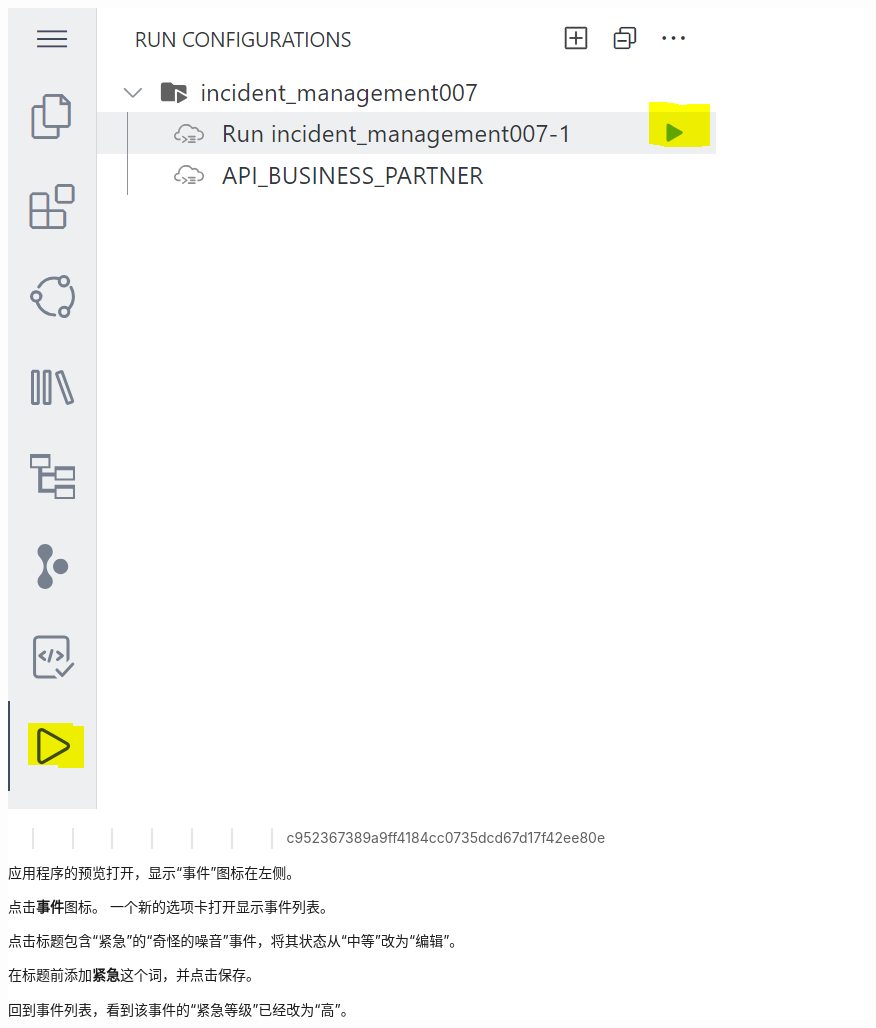 ![](vx_images/561275100579870_1.png)
>>>>>>> c952367389a9ff4184cc0735dcd67d17f42ee80e

应用程序的预览打开，显示“事件”图标在左侧。

点击**事件**图标。
一个新的选项卡打开显示事件列表。

点击标题包含“紧急”的“奇怪的噪音”事件，将其状态从“中等”改为“编辑”。

在标题前添加**紧急**这个词，并点击保存。

回到事件列表，看到该事件的“紧急等级”已经改为“高”。
